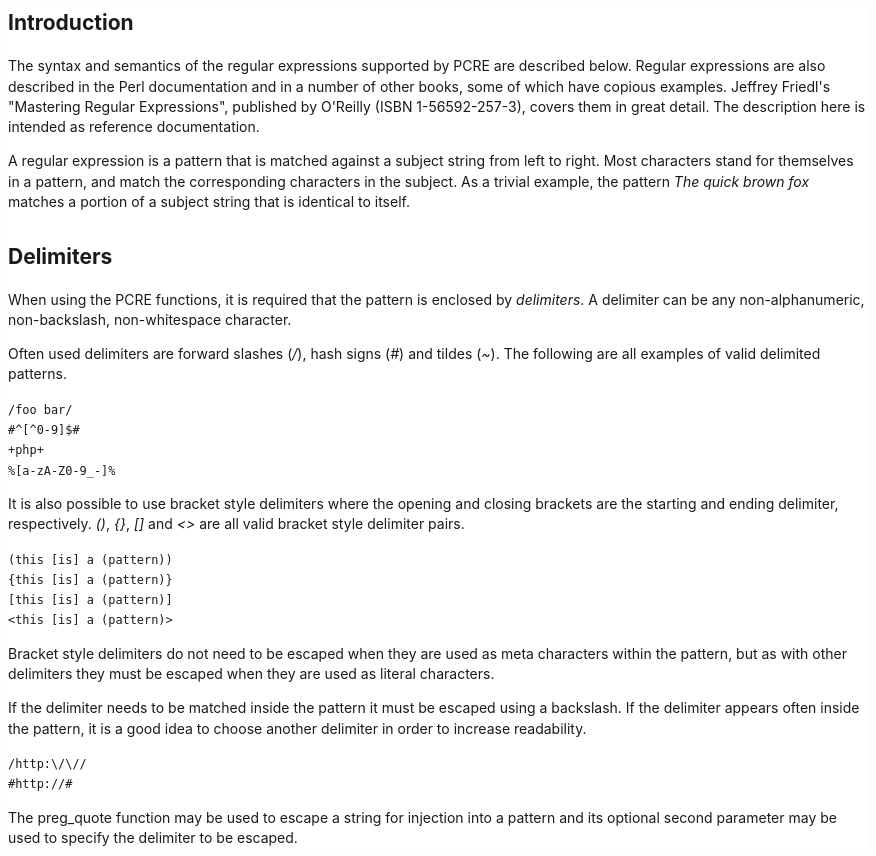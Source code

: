 
Introduction
------------

The syntax and semantics of the regular expressions supported by PCRE
are described below. Regular expressions are also described in the Perl
documentation and in a number of other books, some of which have copious
examples. Jeffrey Friedl's "Mastering Regular Expressions", published by
O'Reilly (ISBN 1-56592-257-3), covers them in great detail. The
description here is intended as reference documentation.

A regular expression is a pattern that is matched against a subject
string from left to right. Most characters stand for themselves in a
pattern, and match the corresponding characters in the subject. As a
trivial example, the pattern *The quick brown fox* matches a portion of
a subject string that is identical to itself.

Delimiters
----------

When using the PCRE functions, it is required that the pattern is
enclosed by *delimiters*. A delimiter can be any non-alphanumeric,
non-backslash, non-whitespace character.

Often used delimiters are forward slashes (*/*), hash signs (*\#*) and
tildes (*\~*). The following are all examples of valid delimited
patterns.

    /foo bar/
    #^[^0-9]$#
    +php+
    %[a-zA-Z0-9_-]%

It is also possible to use bracket style delimiters where the opening
and closing brackets are the starting and ending delimiter,
respectively. *()*, *{}*, *\[\]* and *\<\>* are all valid bracket style
delimiter pairs.

    (this [is] a (pattern))
    {this [is] a (pattern)}
    [this [is] a (pattern)]
    <this [is] a (pattern)>

Bracket style delimiters do not need to be escaped when they are used as
meta characters within the pattern, but as with other delimiters they
must be escaped when they are used as literal characters.

If the delimiter needs to be matched inside the pattern it must be
escaped using a backslash. If the delimiter appears often inside the
pattern, it is a good idea to choose another delimiter in order to
increase readability.

    /http:\/\//
    #http://#

The <span class="function">preg\_quote</span> function may be used to
escape a string for injection into a pattern and its optional second
parameter may be used to specify the delimiter to be escaped.
